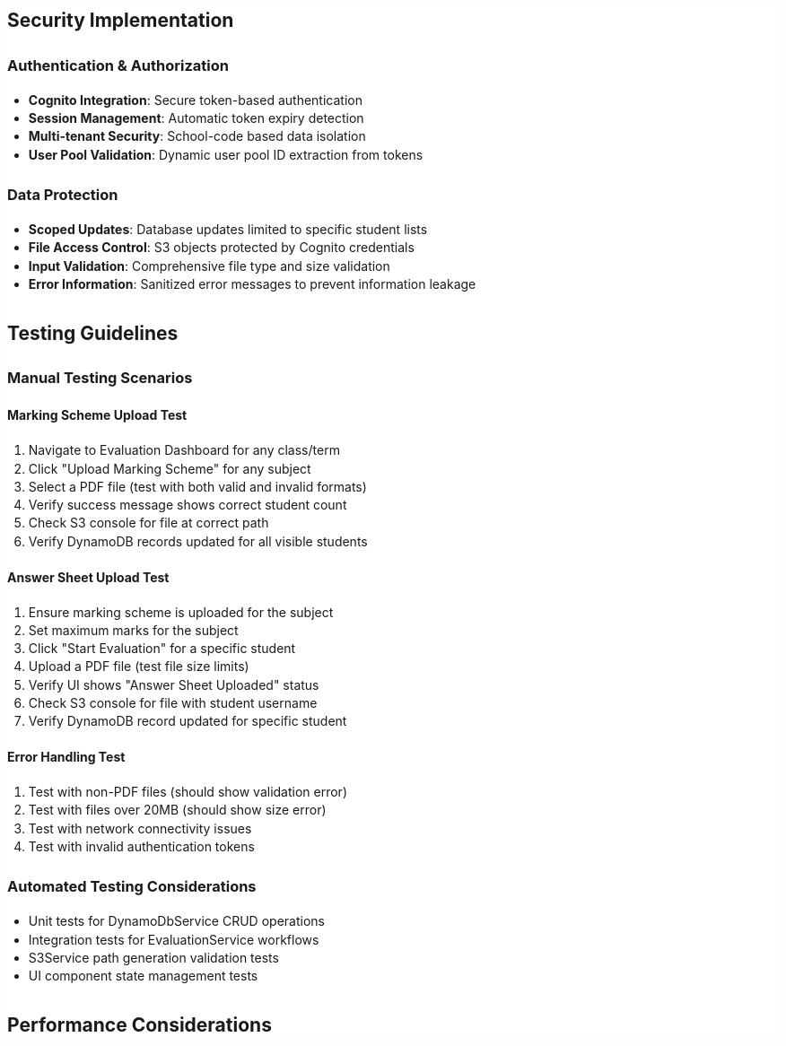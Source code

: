 ## Security Implementation

### Authentication & Authorization
- **Cognito Integration**: Secure token-based authentication
- **Session Management**: Automatic token expiry detection
- **Multi-tenant Security**: School-code based data isolation
- **User Pool Validation**: Dynamic user pool ID extraction from tokens

### Data Protection
- **Scoped Updates**: Database updates limited to specific student lists
- **File Access Control**: S3 objects protected by Cognito credentials
- **Input Validation**: Comprehensive file type and size validation
- **Error Information**: Sanitized error messages to prevent information leakage

## Testing Guidelines

### Manual Testing Scenarios

#### Marking Scheme Upload Test
1. Navigate to Evaluation Dashboard for any class/term
2. Click "Upload Marking Scheme" for any subject
3. Select a PDF file (test with both valid and invalid formats)
4. Verify success message shows correct student count
5. Check S3 console for file at correct path
6. Verify DynamoDB records updated for all visible students

#### Answer Sheet Upload Test
1. Ensure marking scheme is uploaded for the subject
2. Set maximum marks for the subject
3. Click "Start Evaluation" for a specific student
4. Upload a PDF file (test file size limits)
5. Verify UI shows "Answer Sheet Uploaded" status
6. Check S3 console for file with student username
7. Verify DynamoDB record updated for specific student

#### Error Handling Test
1. Test with non-PDF files (should show validation error)
2. Test with files over 20MB (should show size error)
3. Test with network connectivity issues
4. Test with invalid authentication tokens

### Automated Testing Considerations
- Unit tests for DynamoDbService CRUD operations
- Integration tests for EvaluationService workflows
- S3Service path generation validation tests
- UI component state management tests

## Performance Considerations
